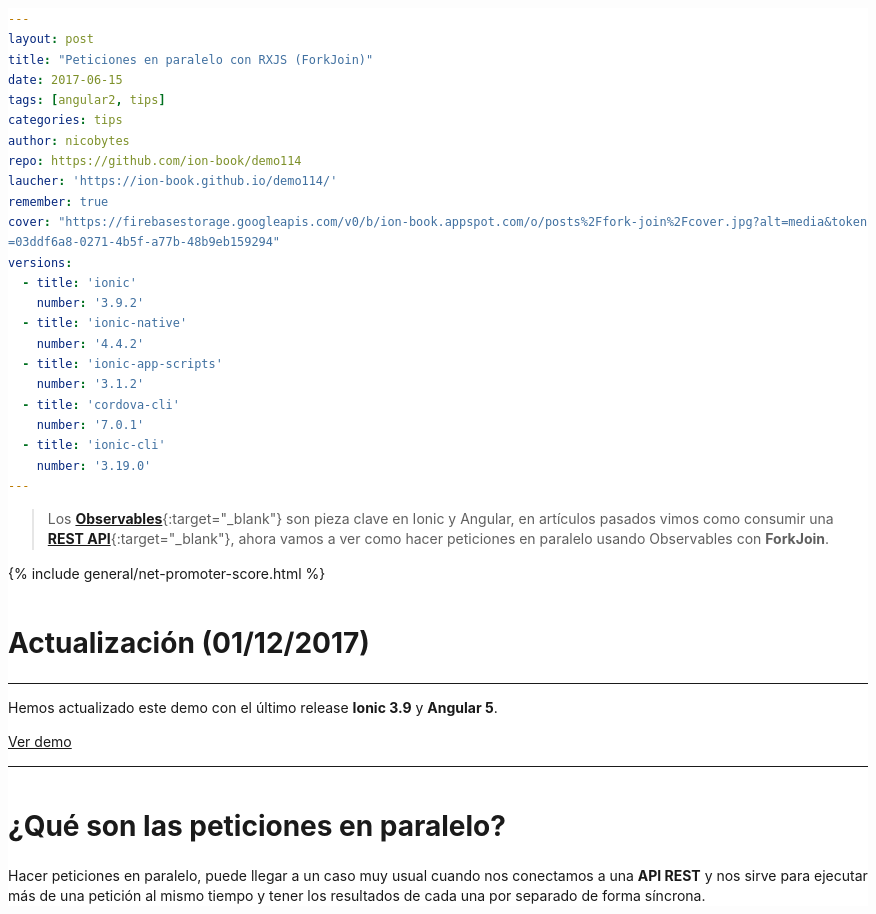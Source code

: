 ```yaml
---
layout: post
title: "Peticiones en paralelo con RXJS (ForkJoin)"
date: 2017-06-15
tags: [angular2, tips]
categories: tips
author: nicobytes
repo: https://github.com/ion-book/demo114
laucher: 'https://ion-book.github.io/demo114/'
remember: true
cover: "https://firebasestorage.googleapis.com/v0/b/ion-book.appspot.com/o/posts%2Ffork-join%2Fcover.jpg?alt=media&token=03ddf6a8-0271-4b5f-a77b-48b9eb159294"
versions:
  - title: 'ionic'
    number: '3.9.2'
  - title: 'ionic-native'
    number: '4.4.2'
  - title: 'ionic-app-scripts'
    number: '3.1.2'
  - title: 'cordova-cli'
    number: '7.0.1'
  - title: 'ionic-cli'
    number: '3.19.0'
---
```


> Los [**Observables**]({{site.urlblog}}/ionic2/observables-angular){:target="_blank"} son pieza clave en Ionic y Angular, en artículos pasados vimos como consumir una [**REST API**]({{site.urlblog}}//ionic2/rest-api-with-ionic){:target="_blank"}, ahora vamos a ver como hacer peticiones en paralelo usando Observables con **ForkJoin**.

<amp-img width="1024" height="512" layout="responsive" src="https://firebasestorage.googleapis.com/v0/b/ion-book.appspot.com/o/posts%2Ffork-join%2Fcover.jpg?alt=media&token=03ddf6a8-0271-4b5f-a77b-48b9eb159294"></amp-img>

{% include general/net-promoter-score.html %}

# Actualización (01/12/2017)
<hr/>

Hemos actualizado este demo con el último release **Ionic 3.9** y **Angular 5**.

<a href="https://ion-book.github.io/demo114/" target="_blank" class="btn btn-round btn-success">Ver demo</a>
<hr/> 

# ¿Qué son las peticiones en paralelo?

Hacer peticiones en paralelo, puede llegar a un caso muy usual cuando nos conectamos a una **API REST** y nos sirve para ejecutar más  de una petición al mismo tiempo y tener los resultados de cada una por separado de forma síncrona.
